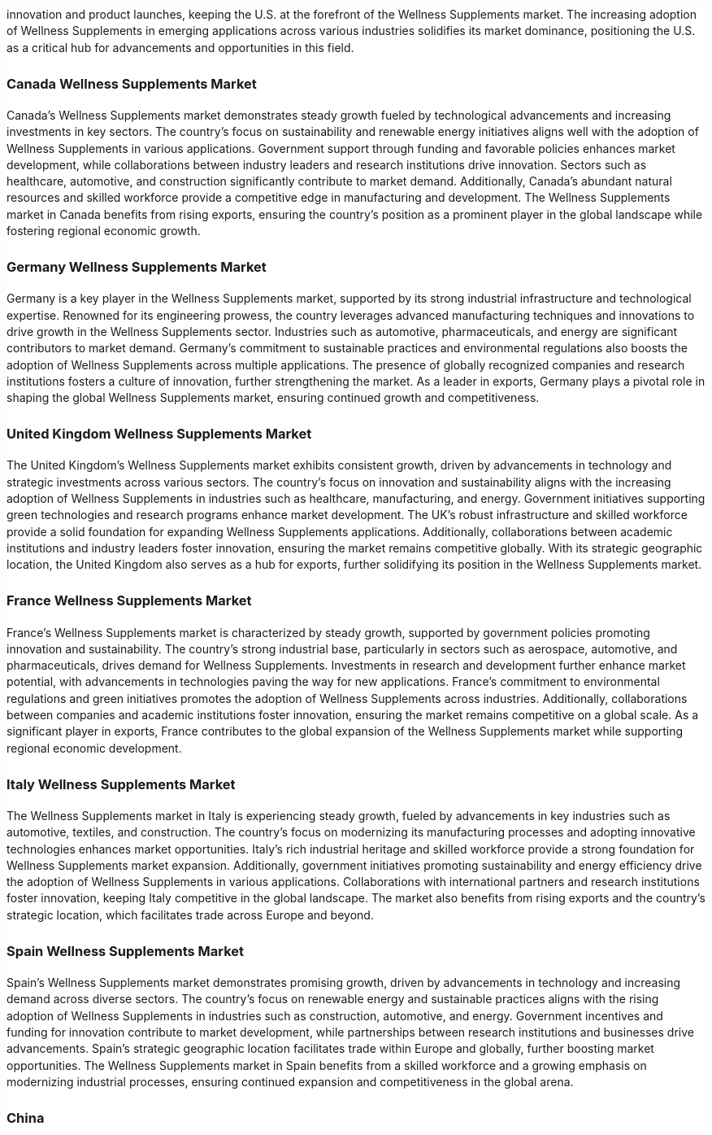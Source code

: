 innovation and product launches, keeping the U.S. at the forefront of the Wellness Supplements market. The increasing adoption of Wellness Supplements in emerging applications across various industries solidifies its market dominance, positioning the U.S. as a critical hub for advancements and opportunities in this field.</p><h3>Canada Wellness Supplements Market</h3><p>Canada&rsquo;s Wellness Supplements market demonstrates steady growth fueled by technological advancements and increasing investments in key sectors. The country&rsquo;s focus on sustainability and renewable energy initiatives aligns well with the adoption of Wellness Supplements in various applications. Government support through funding and favorable policies enhances market development, while collaborations between industry leaders and research institutions drive innovation. Sectors such as healthcare, automotive, and construction significantly contribute to market demand. Additionally, Canada&rsquo;s abundant natural resources and skilled workforce provide a competitive edge in manufacturing and development. The Wellness Supplements market in Canada benefits from rising exports, ensuring the country&rsquo;s position as a prominent player in the global landscape while fostering regional economic growth.</p><h3>Germany Wellness Supplements Market</h3><p>Germany is a key player in the Wellness Supplements market, supported by its strong industrial infrastructure and technological expertise. Renowned for its engineering prowess, the country leverages advanced manufacturing techniques and innovations to drive growth in the Wellness Supplements sector. Industries such as automotive, pharmaceuticals, and energy are significant contributors to market demand. Germany&rsquo;s commitment to sustainable practices and environmental regulations also boosts the adoption of Wellness Supplements across multiple applications. The presence of globally recognized companies and research institutions fosters a culture of innovation, further strengthening the market. As a leader in exports, Germany plays a pivotal role in shaping the global Wellness Supplements market, ensuring continued growth and competitiveness.</p><h3>United Kingdom Wellness Supplements Market</h3><p>The United Kingdom&rsquo;s Wellness Supplements market exhibits consistent growth, driven by advancements in technology and strategic investments across various sectors. The country&rsquo;s focus on innovation and sustainability aligns with the increasing adoption of Wellness Supplements in industries such as healthcare, manufacturing, and energy. Government initiatives supporting green technologies and research programs enhance market development. The UK&rsquo;s robust infrastructure and skilled workforce provide a solid foundation for expanding Wellness Supplements applications. Additionally, collaborations between academic institutions and industry leaders foster innovation, ensuring the market remains competitive globally. With its strategic geographic location, the United Kingdom also serves as a hub for exports, further solidifying its position in the Wellness Supplements market.</p><h3>France Wellness Supplements Market</h3><p>France&rsquo;s Wellness Supplements market is characterized by steady growth, supported by government policies promoting innovation and sustainability. The country&rsquo;s strong industrial base, particularly in sectors such as aerospace, automotive, and pharmaceuticals, drives demand for Wellness Supplements. Investments in research and development further enhance market potential, with advancements in technologies paving the way for new applications. France&rsquo;s commitment to environmental regulations and green initiatives promotes the adoption of Wellness Supplements across industries. Additionally, collaborations between companies and academic institutions foster innovation, ensuring the market remains competitive on a global scale. As a significant player in exports, France contributes to the global expansion of the Wellness Supplements market while supporting regional economic development.</p><h3>Italy Wellness Supplements Market</h3><p>The Wellness Supplements market in Italy is experiencing steady growth, fueled by advancements in key industries such as automotive, textiles, and construction. The country&rsquo;s focus on modernizing its manufacturing processes and adopting innovative technologies enhances market opportunities. Italy&rsquo;s rich industrial heritage and skilled workforce provide a strong foundation for Wellness Supplements market expansion. Additionally, government initiatives promoting sustainability and energy efficiency drive the adoption of Wellness Supplements in various applications. Collaborations with international partners and research institutions foster innovation, keeping Italy competitive in the global landscape. The market also benefits from rising exports and the country&rsquo;s strategic location, which facilitates trade across Europe and beyond.</p><h3>Spain Wellness Supplements Market</h3><p>Spain&rsquo;s Wellness Supplements market demonstrates promising growth, driven by advancements in technology and increasing demand across diverse sectors. The country&rsquo;s focus on renewable energy and sustainable practices aligns with the rising adoption of Wellness Supplements in industries such as construction, automotive, and energy. Government incentives and funding for innovation contribute to market development, while partnerships between research institutions and businesses drive advancements. Spain&rsquo;s strategic geographic location facilitates trade within Europe and globally, further boosting market opportunities. The Wellness Supplements market in Spain benefits from a skilled workforce and a growing emphasis on modernizing industrial processes, ensuring continued expansion and competitiveness in the global arena.</p><h3>China
